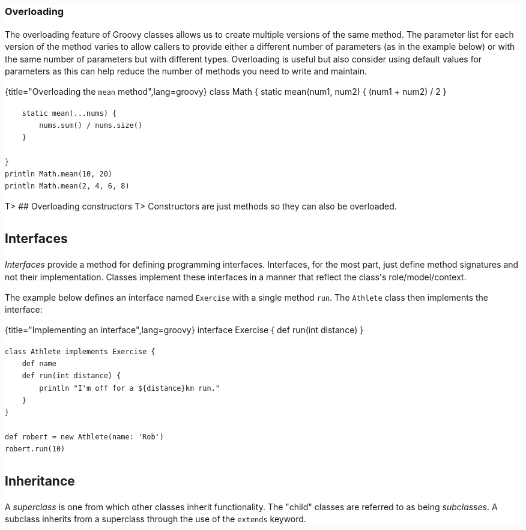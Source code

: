 ### Overloading

The overloading feature of Groovy classes allows us to create multiple versions of the same method. The parameter list for each version of the method varies to allow callers to provide either a different number of parameters (as in the example below) or with the same number of parameters but with different types. Overloading is useful but also consider using default values for parameters as this can help reduce the number of methods you need to write and maintain.

{title="Overloading the `mean` method",lang=groovy}
	class Math {
	    static mean(num1, num2) {
	        (num1 + num2) / 2
	    }
	    
	    static mean(...nums) {
	        nums.sum() / nums.size()
	    }
	    
	}
	println Math.mean(10, 20)
	println Math.mean(2, 4, 6, 8)

T> ## Overloading constructors
T> Constructors are just methods so they can also be overloaded.

## Interfaces
*Interfaces* provide a method for defining programming interfaces. Interfaces, for the most part, just define method signatures and not their implementation. Classes implement these interfaces in a manner that reflect the class's role/model/context.

The example below defines an interface named `Exercise` with a single method `run`. The `Athlete` class then implements the interface:

{title="Implementing an interface",lang=groovy}
	interface Exercise {
        def run(int distance)
    }
    
    class Athlete implements Exercise {
        def name
        def run(int distance) {
            println "I'm off for a ${distance}km run."
        }
    }
    
    def robert = new Athlete(name: 'Rob')
    robert.run(10)


## Inheritance
A *superclass* is one from which other classes inherit functionality. The "child" classes are referred to as being *subclasses*. A subclass inherits from a superclass through the use of the `extends` keyword.
